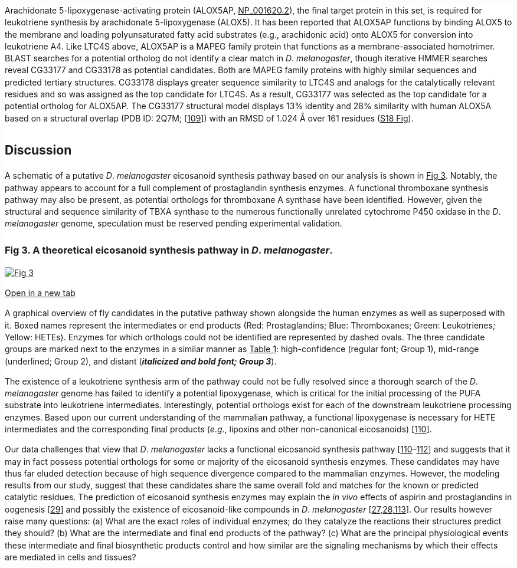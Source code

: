 Arachidonate 5-lipoxygenase-activating protein (ALOX5AP, [NP\_001620.2](https://www.ncbi.nlm.nih.gov/protein/NP_001620.2)), the final target protein in this set, is required for leukotriene synthesis by arachidonate 5-lipoxygenase (ALOX5). It has been reported that ALOX5AP functions by binding ALOX5 to the membrane and loading polyunsaturated fatty acid substrates (e.g., arachidonic acid) onto ALOX5 for conversion into leukotriene A4. Like LTC4S above, ALOX5AP is a MAPEG family protein that functions as a membrane-associated homotrimer. BLAST searches for a potential ortholog do not identify a clear match in *D*. *melanogaster*, though iterative HMMER searches reveal CG33177 and CG33178 as potential candidates. Both are MAPEG family proteins with highly similar sequences and predicted tertiary structures. CG33178 displays greater sequence similarity to LTC4S and analogs for the catalytically relevant residues and so was assigned as the top candidate for LTC4S. As a result, CG33177 was selected as the top candidate for a potential ortholog for ALOX5AP. The CG33177 structural model displays 13% identity and 28% similarity with human ALOX5A based on a structural overlap (PDB ID: 2Q7M; [[109](#pone.0211897.ref109)]) with an RMSD of 1.024 Å over 161 residues ([S18 Fig](#pone.0211897.s018)).

## Discussion

A schematic of a putative *D*. *melanogaster* eicosanoid synthesis pathway based on our analysis is shown in [Fig 3](#pone.0211897.g003). Notably, the pathway appears to account for a full complement of prostaglandin synthesis enzymes. A functional thromboxane synthesis pathway may also be present, as potential orthologs for thromboxane A synthase have been identified. However, given the structural and sequence similarity of TBXA synthase to the numerous functionally unrelated cytochrome P450 oxidase in the *D*. *melanogaster* genome, speculation must be reserved pending experimental validation.

### Fig 3. A theoretical eicosanoid synthesis pathway in *D*. *melanogaster*.

[![Fig 3](https://cdn.ncbi.nlm.nih.gov/pmc/blobs/9bec/6372189/05fc5a677e94/pone.0211897.g003.jpg)](https://www.ncbi.nlm.nih.gov/core/lw/2.0/html/tileshop_pmc/tileshop_pmc_inline.html?title=Click%20on%20image%20to%20zoom&p=PMC3&id=6372189_pone.0211897.g003.jpg)

[Open in a new tab](figure/pone.0211897.g003/)

A graphical overview of fly candidates in the putative pathway shown alongside the human enzymes as well as superposed with it. Boxed names represent the intermediates or end products (Red: Prostaglandins; Blue: Thromboxanes; Green: Leukotrienes; Yellow: HETEs). Enzymes for which orthologs could not be identified are represented by dashed ovals. The three candidate groups are marked next to the enzymes in a similar manner as [Table 1](#pone.0211897.t001): high-confidence (regular font; Group 1), mid-range (underlined; Group 2), and distant (***italicized and bold font; Group 3***).

The existence of a leukotriene synthesis arm of the pathway could not be fully resolved since a thorough search of the *D*. *melanogaster* genome has failed to identify a potential lipoxygenase, which is critical for the initial processing of the PUFA substrate into leukotriene intermediates. Interestingly, potential orthologs exist for each of the downstream leukotriene processing enzymes. Based upon our current understanding of the mammalian pathway, a functional lipoxygenase is necessary for HETE intermediates and the corresponding final products (*e*.*g*., lipoxins and other non-canonical eicosanoids) [[110](#pone.0211897.ref110)].

Our data challenges that view that *D*. *melanogaster* lacks a functional eicosanoid synthesis pathway [[110](#pone.0211897.ref110)–[112](#pone.0211897.ref112)] and suggests that it may in fact possess potential orthologs for some or majority of the eicosanoid synthesis enzymes. These candidates may have thus far eluded detection because of high sequence divergence compared to the mammalian enzymes. However, the modeling results from our study, suggest that these candidates share the same overall fold and matches for the known or predicted catalytic residues. The prediction of eicosanoid synthesis enzymes may explain the *in vivo* effects of aspirin and prostaglandins in oogenesis [[29](#pone.0211897.ref029)] and possibly the existence of eicosanoid-like compounds in *D*. *melanogaster* [[27](#pone.0211897.ref027),[28](#pone.0211897.ref028),[113](#pone.0211897.ref113)]. Our results however raise many questions: (a) What are the exact roles of individual enzymes; do they catalyze the reactions their structures predict they should? (b) What are the intermediate and final end products of the pathway? (c) What are the principal physiological events these intermediate and final biosynthetic products control and how similar are the signaling mechanisms by which their effects are mediated in cells and tissues?
